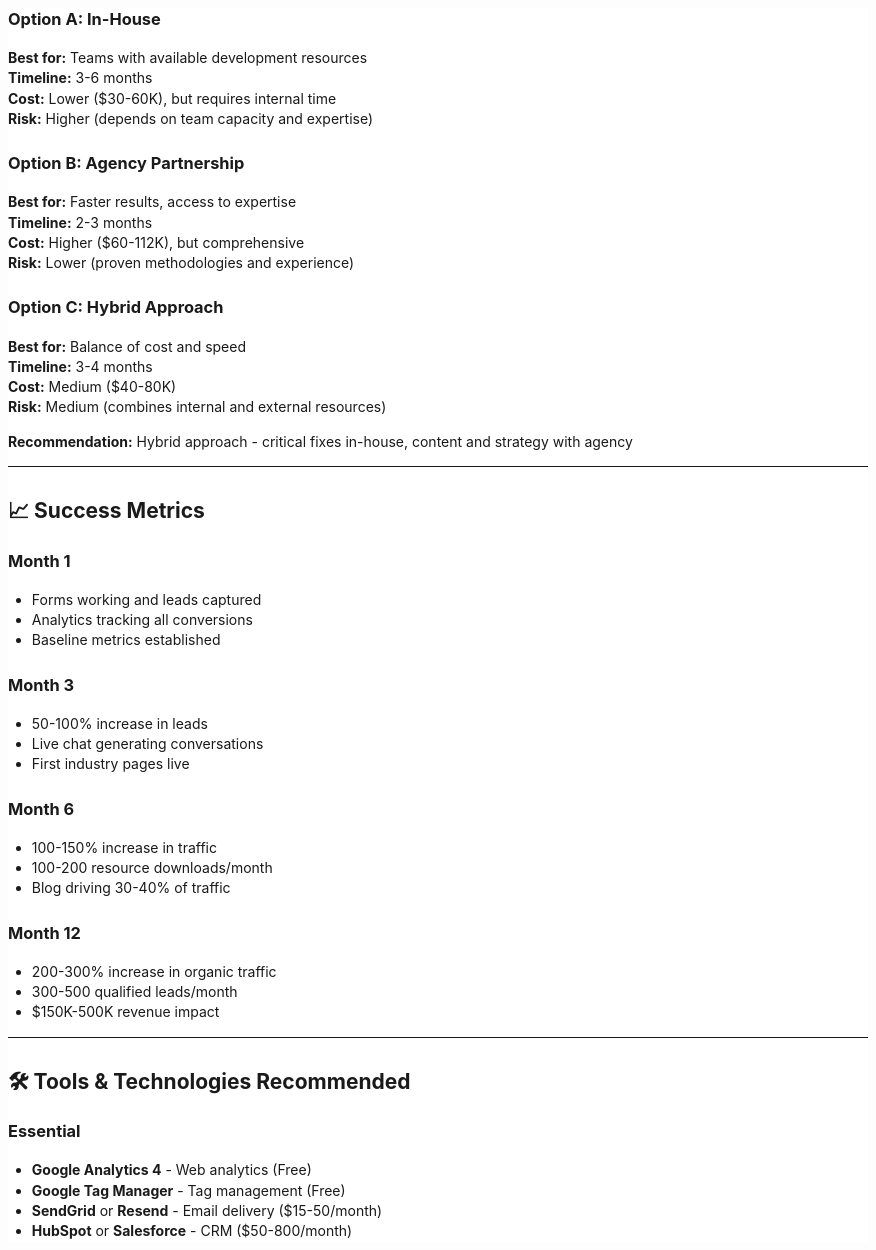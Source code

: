 ### Option A: In-House
**Best for:** Teams with available development resources  
**Timeline:** 3-6 months  
**Cost:** Lower ($30-60K), but requires internal time  
**Risk:** Higher (depends on team capacity and expertise)

### Option B: Agency Partnership
**Best for:** Faster results, access to expertise  
**Timeline:** 2-3 months  
**Cost:** Higher ($60-112K), but comprehensive  
**Risk:** Lower (proven methodologies and experience)

### Option C: Hybrid Approach
**Best for:** Balance of cost and speed  
**Timeline:** 3-4 months  
**Cost:** Medium ($40-80K)  
**Risk:** Medium (combines internal and external resources)

**Recommendation:** Hybrid approach - critical fixes in-house, content and strategy with agency

---

## 📈 Success Metrics

### Month 1
- Forms working and leads captured
- Analytics tracking all conversions
- Baseline metrics established

### Month 3
- 50-100% increase in leads
- Live chat generating conversations
- First industry pages live

### Month 6
- 100-150% increase in traffic
- 100-200 resource downloads/month
- Blog driving 30-40% of traffic

### Month 12
- 200-300% increase in organic traffic
- 300-500 qualified leads/month
- $150K-500K revenue impact

---

## 🛠️ Tools & Technologies Recommended

### Essential
- **Google Analytics 4** - Web analytics (Free)
- **Google Tag Manager** - Tag management (Free)
- **SendGrid** or **Resend** - Email delivery ($15-50/month)
- **HubSpot** or **Salesforce** - CRM ($50-800/month)
